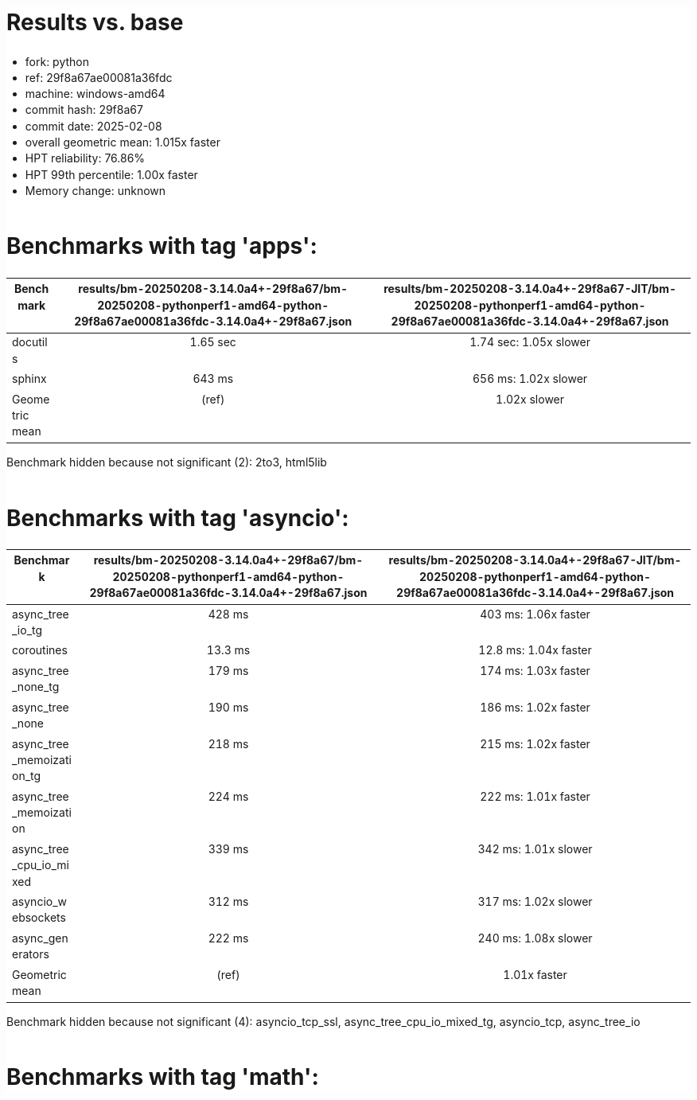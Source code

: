 # Results vs. base

- fork: python
- ref: 29f8a67ae00081a36fdc
- machine: windows-amd64
- commit hash: 29f8a67
- commit date: 2025-02-08
- overall geometric mean: 1.015x faster
- HPT reliability: 76.86%
- HPT 99th percentile: 1.00x faster
- Memory change: unknown

Benchmarks with tag 'apps':
===========================

| Benchmark      | results/bm-20250208-3.14.0a4+-29f8a67/bm-20250208-pythonperf1-amd64-python-29f8a67ae00081a36fdc-3.14.0a4+-29f8a67.json | results/bm-20250208-3.14.0a4+-29f8a67-JIT/bm-20250208-pythonperf1-amd64-python-29f8a67ae00081a36fdc-3.14.0a4+-29f8a67.json |
|----------------|:----------------------------------------------------------------------------------------------------------------------:|:--------------------------------------------------------------------------------------------------------------------------:|
| docutils       | 1.65 sec                                                                                                               | 1.74 sec: 1.05x slower                                                                                                     |
| sphinx         | 643 ms                                                                                                                 | 656 ms: 1.02x slower                                                                                                       |
| Geometric mean | (ref)                                                                                                                  | 1.02x slower                                                                                                               |

Benchmark hidden because not significant (2): 2to3, html5lib

Benchmarks with tag 'asyncio':
==============================

| Benchmark                 | results/bm-20250208-3.14.0a4+-29f8a67/bm-20250208-pythonperf1-amd64-python-29f8a67ae00081a36fdc-3.14.0a4+-29f8a67.json | results/bm-20250208-3.14.0a4+-29f8a67-JIT/bm-20250208-pythonperf1-amd64-python-29f8a67ae00081a36fdc-3.14.0a4+-29f8a67.json |
|---------------------------|:----------------------------------------------------------------------------------------------------------------------:|:--------------------------------------------------------------------------------------------------------------------------:|
| async_tree_io_tg          | 428 ms                                                                                                                 | 403 ms: 1.06x faster                                                                                                       |
| coroutines                | 13.3 ms                                                                                                                | 12.8 ms: 1.04x faster                                                                                                      |
| async_tree_none_tg        | 179 ms                                                                                                                 | 174 ms: 1.03x faster                                                                                                       |
| async_tree_none           | 190 ms                                                                                                                 | 186 ms: 1.02x faster                                                                                                       |
| async_tree_memoization_tg | 218 ms                                                                                                                 | 215 ms: 1.02x faster                                                                                                       |
| async_tree_memoization    | 224 ms                                                                                                                 | 222 ms: 1.01x faster                                                                                                       |
| async_tree_cpu_io_mixed   | 339 ms                                                                                                                 | 342 ms: 1.01x slower                                                                                                       |
| asyncio_websockets        | 312 ms                                                                                                                 | 317 ms: 1.02x slower                                                                                                       |
| async_generators          | 222 ms                                                                                                                 | 240 ms: 1.08x slower                                                                                                       |
| Geometric mean            | (ref)                                                                                                                  | 1.01x faster                                                                                                               |

Benchmark hidden because not significant (4): asyncio_tcp_ssl, async_tree_cpu_io_mixed_tg, asyncio_tcp, async_tree_io

Benchmarks with tag 'math':
===========================
